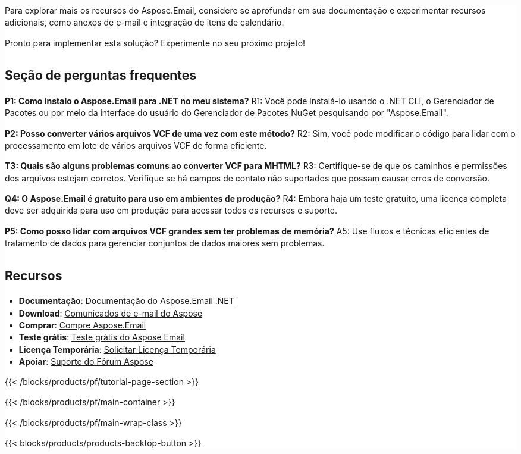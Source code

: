 Para explorar mais os recursos do Aspose.Email, considere se aprofundar em sua documentação e experimentar recursos adicionais, como anexos de e-mail e integração de itens de calendário.

Pronto para implementar esta solução? Experimente no seu próximo projeto!

## Seção de perguntas frequentes
**P1: Como instalo o Aspose.Email para .NET no meu sistema?**
R1: Você pode instalá-lo usando o .NET CLI, o Gerenciador de Pacotes ou por meio da interface do usuário do Gerenciador de Pacotes NuGet pesquisando por "Aspose.Email".

**P2: Posso converter vários arquivos VCF de uma vez com este método?**
R2: Sim, você pode modificar o código para lidar com o processamento em lote de vários arquivos VCF de forma eficiente.

**T3: Quais são alguns problemas comuns ao converter VCF para MHTML?**
R3: Certifique-se de que os caminhos e permissões dos arquivos estejam corretos. Verifique se há campos de contato não suportados que possam causar erros de conversão.

**Q4: O Aspose.Email é gratuito para uso em ambientes de produção?**
R4: Embora haja um teste gratuito, uma licença completa deve ser adquirida para uso em produção para acessar todos os recursos e suporte.

**P5: Como posso lidar com arquivos VCF grandes sem ter problemas de memória?**
A5: Use fluxos e técnicas eficientes de tratamento de dados para gerenciar conjuntos de dados maiores sem problemas.

## Recursos
- **Documentação**: [Documentação do Aspose.Email .NET](https://reference.aspose.com/email/net/)
- **Download**: [Comunicados de e-mail do Aspose](https://releases.aspose.com/email/net/)
- **Comprar**: [Compre Aspose.Email](https://purchase.aspose.com/buy)
- **Teste grátis**: [Teste grátis do Aspose Email](https://releases.aspose.com/email/net/)
- **Licença Temporária**: [Solicitar Licença Temporária](https://purchase.aspose.com/temporary-license/)
- **Apoiar**: [Suporte do Fórum Aspose](https://forum.aspose.com/c/email/10)

{{< /blocks/products/pf/tutorial-page-section >}}

{{< /blocks/products/pf/main-container >}}

{{< /blocks/products/pf/main-wrap-class >}}

{{< blocks/products/products-backtop-button >}}